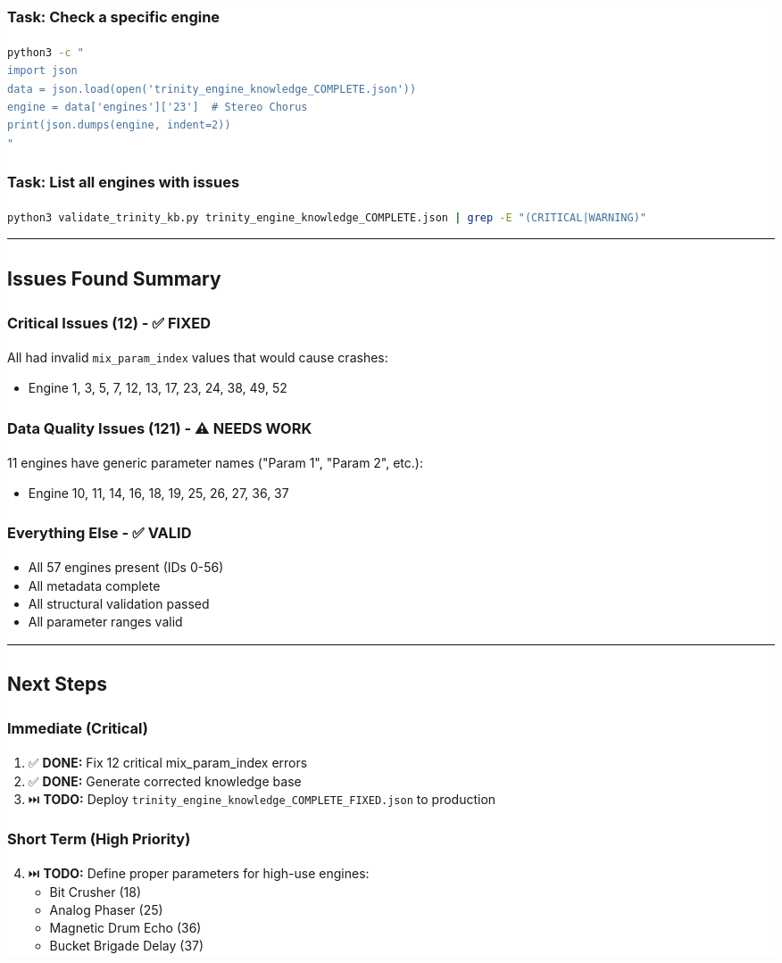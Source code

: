 ### Task: Check a specific engine
```bash
python3 -c "
import json
data = json.load(open('trinity_engine_knowledge_COMPLETE.json'))
engine = data['engines']['23']  # Stereo Chorus
print(json.dumps(engine, indent=2))
"
```

### Task: List all engines with issues
```bash
python3 validate_trinity_kb.py trinity_engine_knowledge_COMPLETE.json | grep -E "(CRITICAL|WARNING)"
```

---

## Issues Found Summary

### Critical Issues (12) - ✅ FIXED
All had invalid `mix_param_index` values that would cause crashes:
- Engine 1, 3, 5, 7, 12, 13, 17, 23, 24, 38, 49, 52

### Data Quality Issues (121) - ⚠️ NEEDS WORK
11 engines have generic parameter names ("Param 1", "Param 2", etc.):
- Engine 10, 11, 14, 16, 18, 19, 25, 26, 27, 36, 37

### Everything Else - ✅ VALID
- All 57 engines present (IDs 0-56)
- All metadata complete
- All structural validation passed
- All parameter ranges valid

---

## Next Steps

### Immediate (Critical)
1. ✅ **DONE:** Fix 12 critical mix_param_index errors
2. ✅ **DONE:** Generate corrected knowledge base
3. ⏭️ **TODO:** Deploy `trinity_engine_knowledge_COMPLETE_FIXED.json` to production

### Short Term (High Priority)
4. ⏭️ **TODO:** Define proper parameters for high-use engines:
   - Bit Crusher (18)
   - Analog Phaser (25)
   - Magnetic Drum Echo (36)
   - Bucket Brigade Delay (37)
